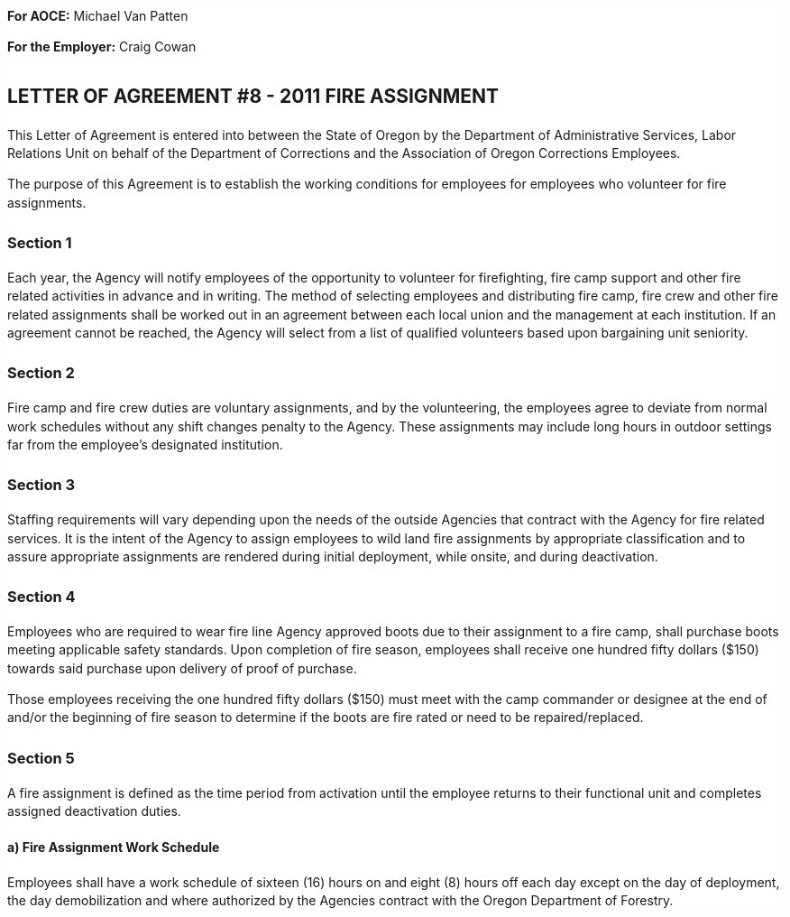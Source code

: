 **For AOCE:** Michael Van Patten

**For the Employer:** Craig Cowan

## LETTER OF AGREEMENT \#8 - 2011 FIRE ASSIGNMENT

This Letter of Agreement is entered into between the State of Oregon by the Department of Administrative Services, Labor Relations Unit on behalf of the Department of Corrections and the Association of Oregon Corrections Employees. 

The purpose of this Agreement is to establish the working conditions for employees for employees who volunteer for fire assignments.

### Section 1

Each year, the Agency will notify employees of the opportunity to volunteer for firefighting, fire camp support and other fire related activities in advance and in writing. The method of selecting employees and distributing fire camp, fire crew and other fire related assignments shall be worked out in an agreement between each local union and the management at each institution. If an agreement cannot be reached, the Agency will select from a list of qualified volunteers based upon bargaining unit seniority.

### Section 2

Fire camp and fire crew duties are voluntary assignments, and by the volunteering, the employees agree to deviate from normal work schedules without any shift changes penalty to the Agency. These assignments may include long hours in outdoor settings far from the employee’s designated institution.

### Section 3

Staffing requirements will vary depending upon the needs of the outside Agencies that contract with the Agency for fire related services. It is the intent of the Agency to assign employees to wild land fire assignments by appropriate classification and to assure appropriate assignments are rendered during initial deployment, while onsite, and during deactivation.

### Section 4

Employees who are required to wear fire line Agency approved boots due to their assignment to a fire camp, shall purchase boots meeting applicable safety standards. Upon completion of fire season, employees shall receive one hundred fifty dollars \($150\) towards said purchase upon delivery of proof of purchase.

Those employees receiving the one hundred fifty dollars \($150\) must meet with the camp commander or designee at the end of and/or the beginning of fire season to determine if the boots are fire rated or need to be repaired/replaced.

### Section 5

A fire assignment is defined as the time period from activation until the employee returns to their functional unit and completes assigned deactivation duties.

#### a\) Fire Assignment Work Schedule

Employees shall have a work schedule of sixteen \(16\) hours on and eight \(8\) hours off each day except on the day of deployment, the day demobilization and where authorized by the Agencies contract with the Oregon Department of Forestry.
